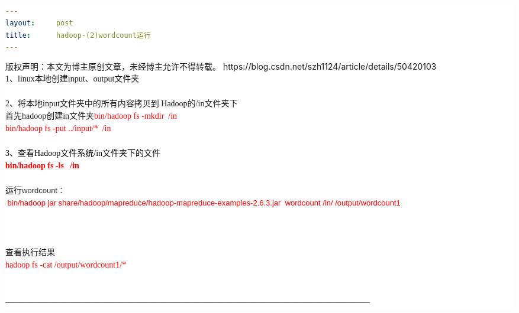 ```yaml
---
layout:     post
title:      hadoop-(2)wordcount运行
---
```

<div id="article_content" class="article_content clearfix csdn-tracking-statistics" data-pid="blog" data-mod="popu_307" data-dsm="post">
								<div class="article-copyright">
					版权声明：本文为博主原创文章，未经博主允许不得转载。					https://blog.csdn.net/szh1124/article/details/50420103				</div>
								            <link rel="stylesheet" href="https://csdnimg.cn/release/phoenix/template/css/ck_htmledit_views-f76675cdea.css">
						<div class="htmledit_views" id="content_views">
                
<div style="font-family:'微软雅黑';font-size:14px;line-height:21px;">1、linux本地创建input、output文件夹</div>
<div style="font-family:'微软雅黑';font-size:14px;line-height:21px;"><img src="https://img-blog.csdn.net/20151228170508640?watermark/2/text/aHR0cDovL2Jsb2cuY3Nkbi5uZXQv/font/5a6L5L2T/fontsize/400/fill/I0JBQkFCMA==/dissolve/70/gravity/Center" alt=""><br></div>
<div style="font-family:'微软雅黑';font-size:14px;line-height:21px;"></div>
<div style="font-family:'微软雅黑';font-size:14px;line-height:21px;">2、将本地input文件夹中的所有内容拷贝到 Hadoop的/in文件夹下</div>
<div style="font-family:'微软雅黑';font-size:14px;line-height:21px;">首先hadoop创建in文件夹<span style="color:rgb(255,0,0);background-color:inherit;">b</span><span style="color:rgb(255,0,0);background-color:inherit;">in/hadoop fs -mkdir  /in</span></div>
<div style="font-family:'微软雅黑';font-size:14px;line-height:21px;"><span style="background-color:inherit;"><span style="color:#ff0000;background-color:inherit;">b</span><span style="color:#ff0000;background-color:inherit;">in/hadoop fs -put ../input/*  /in</span></span></div>
<div style="font-family:'微软雅黑';font-size:14px;line-height:21px;"><span style="background-color:inherit;"><span style="color:#ff0000;background-color:inherit;"><img src="https://img-blog.csdn.net/20151228170512098?watermark/2/text/aHR0cDovL2Jsb2cuY3Nkbi5uZXQv/font/5a6L5L2T/fontsize/400/fill/I0JBQkFCMA==/dissolve/70/gravity/Center" alt=""><br></span></span></div>
<div style="font-family:'微软雅黑';font-size:14px;line-height:21px;"></div>
<div style="font-family:'微软雅黑';font-size:14px;line-height:21px;"><strong><span style="color:#ff0000;background-color:inherit;"><span style="color:rgb(0,0,0);font-weight:normal;">3、查看Hadoop文件系统/in文件夹下的文件</span><br style="background-color:inherit;"></span></strong></div>
<div style="font-family:'微软雅黑';font-size:14px;line-height:21px;"><strong><span style="color:#ff0000;background-color:inherit;">b</span><span style="color:#ff0000;background-color:inherit;">in/hadoop fs -ls   /in</span></strong><br style="background-color:inherit;"></div>
<div style="font-family:'微软雅黑';font-size:14px;line-height:21px;"><img src="https://img-blog.csdn.net/20151228170515888?watermark/2/text/aHR0cDovL2Jsb2cuY3Nkbi5uZXQv/font/5a6L5L2T/fontsize/400/fill/I0JBQkFCMA==/dissolve/70/gravity/Center" alt=""><img src="https://img-blog.csdn.net/20151228170518810?watermark/2/text/aHR0cDovL2Jsb2cuY3Nkbi5uZXQv/font/5a6L5L2T/fontsize/400/fill/I0JBQkFCMA==/dissolve/70/gravity/Center" alt=""></div>
<div style="font-family:'微软雅黑';font-size:14px;line-height:21px;">运行<span style="color:rgb(51,51,51);font-family:'Microsoft YaHei', Verdana, sans-serif, SimSun;font-size:13px;background-color:rgb(250,250,250);">wordcount：</span></div>
<div style="font-family:'微软雅黑';font-size:14px;line-height:21px;"><span style="font-family:'Microsoft YaHei', Verdana, sans-serif, SimSun;font-size:13px;background-color:rgb(250,250,250);"><span style="color:#ff0000;background-color:inherit;"> bin/hadoop jar share/hadoop/mapreduce/hadoop-mapreduce-examples-2.6.3.jar
  wordcount /in/ /output/wordcount1</span></span></div>
<div style="font-family:'微软雅黑';font-size:14px;line-height:21px;"><span style="font-family:'Microsoft YaHei', Verdana, sans-serif, SimSun;font-size:13px;background-color:rgb(250,250,250);"><span style="color:#ff0000;background-color:inherit;"><img src="https://img-blog.csdn.net/20151228170521503?watermark/2/text/aHR0cDovL2Jsb2cuY3Nkbi5uZXQv/font/5a6L5L2T/fontsize/400/fill/I0JBQkFCMA==/dissolve/70/gravity/Center" alt=""><img src="https://img-blog.csdn.net/20151228170525026?watermark/2/text/aHR0cDovL2Jsb2cuY3Nkbi5uZXQv/font/5a6L5L2T/fontsize/400/fill/I0JBQkFCMA==/dissolve/70/gravity/Center" alt=""><br style="background-color:inherit;"></span></span></div>
<div style="font-family:'微软雅黑';font-size:14px;line-height:21px;"><span style="font-family:'Microsoft YaHei', Verdana, sans-serif, SimSun;font-size:13px;background-color:rgb(250,250,250);"><span style="color:#ff0000;background-color:inherit;"><br></span></span></div>
<div style="font-family:'微软雅黑';font-size:14px;line-height:21px;"><img src="https://img-blog.csdn.net/20151228170847419?watermark/2/text/aHR0cDovL2Jsb2cuY3Nkbi5uZXQv/font/5a6L5L2T/fontsize/400/fill/I0JBQkFCMA==/dissolve/70/gravity/Center" alt=""></div>
<div style="font-family:'微软雅黑';font-size:14px;line-height:21px;"></div>
<div style="font-family:'微软雅黑';font-size:14px;line-height:21px;"></div>
<div style="font-family:'微软雅黑';font-size:14px;line-height:21px;">查看执行结果</div>
<div style="font-family:'微软雅黑';font-size:14px;line-height:21px;"><span style="background-color:inherit;"><span style="color:#ff0000;background-color:inherit;">hadoop fs -cat /output/wordcount1/*</span></span></div>
<div style="font-family:'微软雅黑';font-size:14px;line-height:21px;"></div>
<div style="font-family:'微软雅黑';font-size:14px;line-height:21px;"><img src="https://img-blog.csdn.net/20151228170528047?watermark/2/text/aHR0cDovL2Jsb2cuY3Nkbi5uZXQv/font/5a6L5L2T/fontsize/400/fill/I0JBQkFCMA==/dissolve/70/gravity/Center" alt=""><br style="background-color:inherit;"></div>
<div style="font-family:'微软雅黑';font-size:14px;line-height:21px;"><br></div>
<div style="font-family:'微软雅黑';font-size:14px;line-height:21px;"></div>
<div style="font-family:'微软雅黑';font-size:14px;line-height:21px;">————————————————————————————————————————————</div>